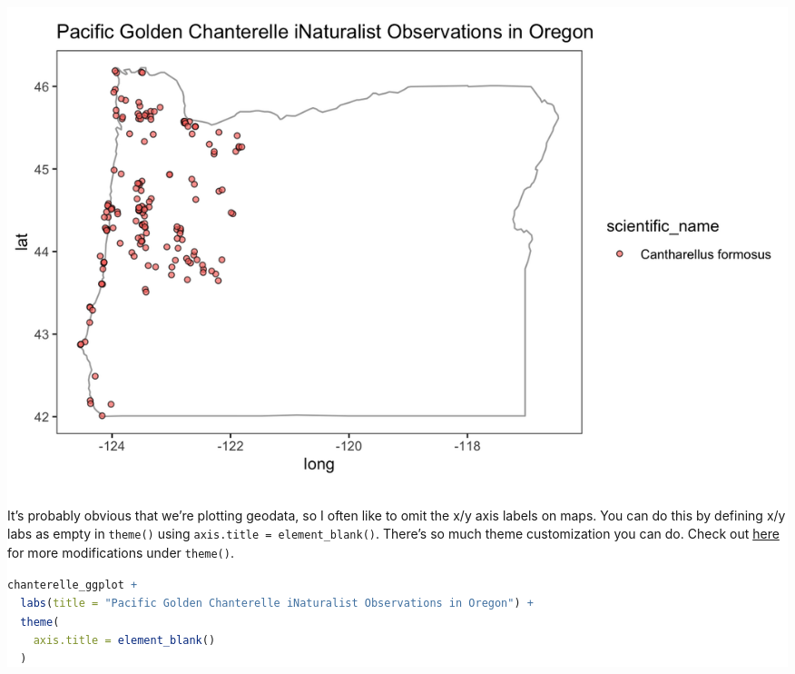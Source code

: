![With ggplot(2)](https://raw.githubusercontent.com/mswiseman/R-examples/main/_plots/p3.png)

It’s probably obvious that we’re plotting geodata, so I often like to
omit the x/y axis labels on maps. You can do this by defining x/y labs
as empty in `theme()` using
`axis.title = element_blank()`. There’s so much theme customization you
can do. Check out
[here](https://ggplot2.tidyverse.org/reference/theme.html) for more
modifications under `theme()`.

``` r
chanterelle_ggplot +
  labs(title = "Pacific Golden Chanterelle iNaturalist Observations in Oregon") +
  theme(
    axis.title = element_blank()
  )
```
